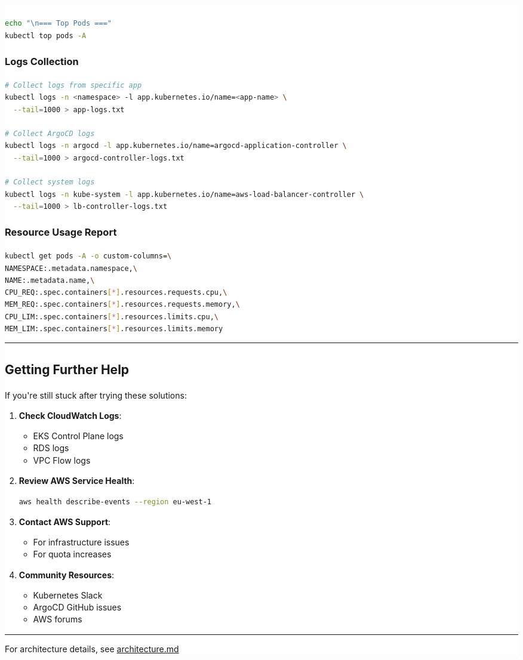 ```bash

echo "\n=== Top Pods ==="
kubectl top pods -A
```

### Logs Collection

```bash
# Collect logs from specific app
kubectl logs -n <namespace> -l app.kubernetes.io/name=<app-name> \
  --tail=1000 > app-logs.txt

# Collect ArgoCD logs
kubectl logs -n argocd -l app.kubernetes.io/name=argocd-application-controller \
  --tail=1000 > argocd-controller-logs.txt

# Collect system logs
kubectl logs -n kube-system -l app.kubernetes.io/name=aws-load-balancer-controller \
  --tail=1000 > lb-controller-logs.txt
```

### Resource Usage Report

```bash
kubectl get pods -A -o custom-columns=\
NAMESPACE:.metadata.namespace,\
NAME:.metadata.name,\
CPU_REQ:.spec.containers[*].resources.requests.cpu,\
MEM_REQ:.spec.containers[*].resources.requests.memory,\
CPU_LIM:.spec.containers[*].resources.limits.cpu,\
MEM_LIM:.spec.containers[*].resources.limits.memory
```

---

## Getting Further Help

If you're still stuck after trying these solutions:

1. **Check CloudWatch Logs**:
   - EKS Control Plane logs
   - RDS logs
   - VPC Flow logs

2. **Review AWS Service Health**:
   ```bash
   aws health describe-events --region eu-west-1
   ```

3. **Contact AWS Support**:
   - For infrastructure issues
   - For quota increases

4. **Community Resources**:
   - Kubernetes Slack
   - ArgoCD GitHub issues
   - AWS forums

---

For architecture details, see [architecture.md](architecture.md)
